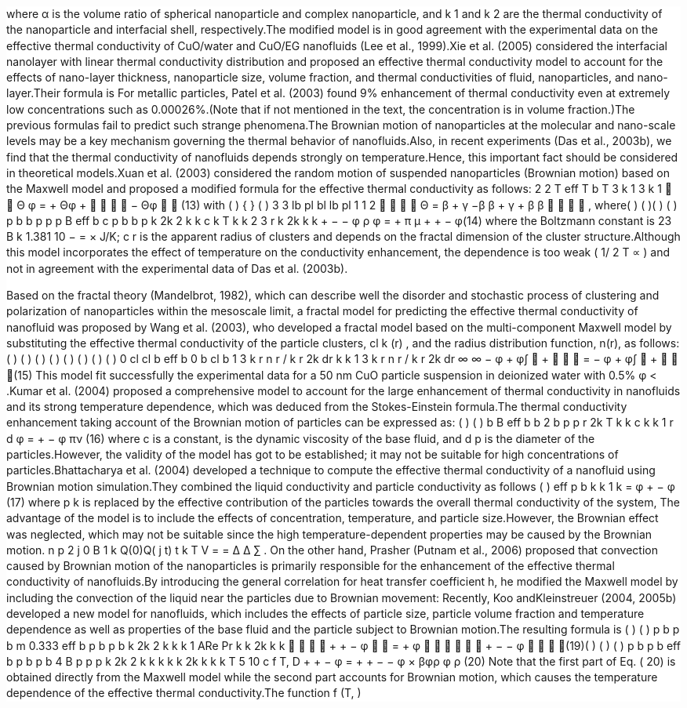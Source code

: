 where α is the volume ratio of spherical nanoparticle and complex nanoparticle, and k 1 and k 2 are the thermal conductivity of the nanoparticle and interfacial shell, respectively.The modified model is in good agreement with the experimental data on the effective thermal conductivity of CuO/water and CuO/EG nanofluids (Lee et al., 1999).Xie et al. (2005) considered the interfacial nanolayer with linear thermal conductivity distribution and proposed an effective thermal conductivity model to account for the effects of nano-layer thickness, nanoparticle size, volume fraction, and thermal conductivities of fluid, nanoparticles, and nano-layer.Their formula is For metallic particles, Patel et al. (2003) found 9% enhancement of thermal conductivity even at extremely low concentrations such as 0.00026%.(Note that if not mentioned in the text, the concentration is in volume fraction.)The previous formulas fail to predict such strange phenomena.The Brownian motion of nanoparticles at the molecular and nano-scale levels may be a key mechanism governing the thermal behavior of nanofluids.Also, in recent experiments (Das et al., 2003b), we find that the thermal conductivity of nanofluids depends strongly on temperature.Hence, this important fact should be considered in theoretical models.Xuan et al. (2003) considered the random motion of suspended nanoparticles (Brownian motion) based on the Maxwell model and proposed a modified formula for the effective thermal conductivity as follows:
2 2 T eff T b T 3 k 1 3 k 1   Θ φ = + Θφ +     − Θφ   (13) with ( ) { } ( ) 3 3 lb pl bl lb pl 1 1 2     Θ = β + γ −β β + γ + β β     , where( ) ( )( ) ( ) p b b p p p B eff b c p b b p k 2k 2 k k c k T k k 2 3 r k 2k k k + − − φ ρ φ = + π µ + + − φ(14)
where the Boltzmann constant is 23 B k 1.381 10 − = × J/K; c r is the apparent radius of clusters and depends on the fractal dimension of the cluster structure.Although this model incorporates the effect of temperature on the conductivity enhancement, the dependence is too weak (
1/ 2 T ∝
) and not in agreement with the experimental data of Das et al. (2003b).

Based on the fractal theory (Mandelbrot, 1982), which can describe well the disorder and stochastic process of clustering and polarization of nanoparticles within the mesoscale limit, a fractal model for predicting the effective thermal conductivity of nanofluid was proposed by Wang et al. (2003), who developed a fractal model based on the multi-component Maxwell model by substituting the effective thermal conductivity of the particle clusters, cl k (r) , and the radius distribution function, n(r), as follows:
( ) ( ) ( ) ( ) ( ) ( ) ( ) ( ) 0 cl cl b eff b 0 b cl b 1 3 k r n r / k r 2k dr k k 1 3 k r n r / k r 2k dr ∞ ∞ − φ + φ∫  +    = − φ + φ∫  +   (15)
This model fit successfully the experimental data for a 50 nm CuO particle suspension in deionized water with 0.5% φ < .Kumar et al. (2004) proposed a comprehensive model to account for the large enhancement of thermal conductivity in nanofluids and its strong temperature dependence, which was deduced from the Stokes-Einstein formula.The thermal conductivity enhancement taking account of the Brownian motion of particles can be expressed as:
( ) ( ) b B eff b b 2 b p p r 2k T k k c k k 1 r d φ = + − φ πν (16)
where c is a constant, is the dynamic viscosity of the base fluid, and d p is the diameter of the particles.However, the validity of the model has got to be established; it may not be suitable for high concentrations of particles.Bhattacharya et al. (2004) developed a technique to compute the effective thermal conductivity of a nanofluid using Brownian motion simulation.They combined the liquid conductivity and particle conductivity as follows ( )
eff p b k k 1 k = φ + − φ (17)
where p k is replaced by the effective contribution of the particles towards the overall thermal conductivity of the system, The advantage of the model is to include the effects of concentration, temperature, and particle size.However, the Brownian effect was neglected, which may not be suitable since the high temperature-dependent properties may be caused by the Brownian motion.
n p 2 j 0 B 1 k Q(0)Q( j t) t k T V = = ∆ ∆ ∑ .
On the other hand, Prasher (Putnam et al., 2006) proposed that convection caused by Brownian motion of the nanoparticles is primarily responsible for the enhancement of the effective thermal conductivity of nanofluids.By introducing the general correlation for heat transfer coefficient h, he modified the Maxwell model by including the convection of the liquid near the particles due to Brownian movement: Recently, Koo andKleinstreuer (2004, 2005b) developed a new model for nanofluids, which includes the effects of particle size, particle volume fraction and temperature dependence as well as properties of the base fluid and the particle subject to Brownian motion.The resulting formula is
( ) ( ) p b p b m 0.333 eff b p b p b k 2k 2 k k k 1 ARe Pr k k 2k k k     + + − φ   = + φ       + − − φ    (19)( ) ( ) ( ) p b p b eff b p b p b 4 B p p p k 2k 2 k k k k k 2k k k k T 5 10 c f T, D + + − φ = + + − − φ × βφρ φ ρ (20)
Note that the first part of Eq. ( 20) is obtained directly from the Maxwell model while the second part accounts for Brownian motion, which causes the temperature dependence of the effective thermal conductivity.The function f (T, )
